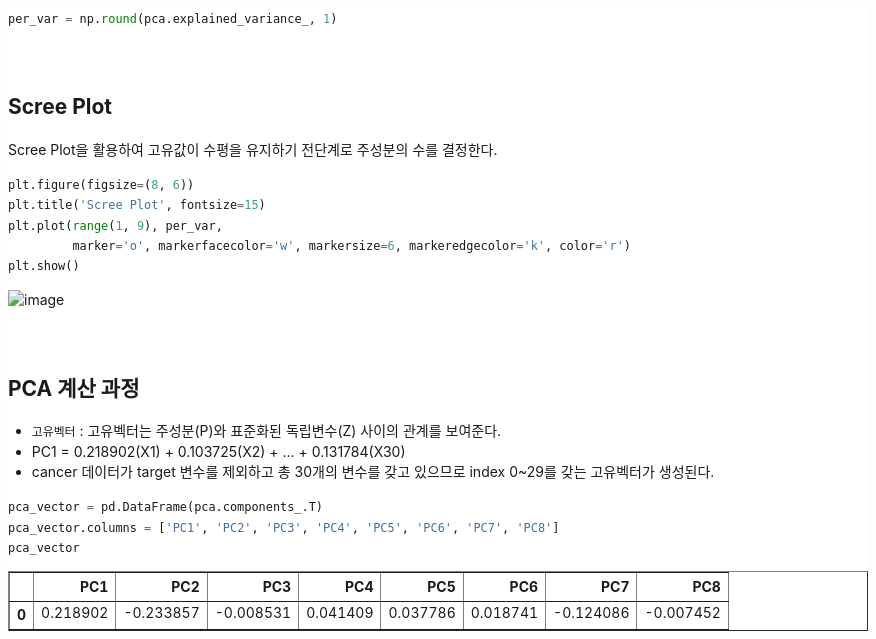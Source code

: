 


```python
per_var = np.round(pca.explained_variance_, 1)
```

<br>

## Scree Plot

Scree Plot을 활용하여 고유값이 수평을 유지하기 전단계로 주성분의 수를 결정한다.


```python
plt.figure(figsize=(8, 6))
plt.title('Scree Plot', fontsize=15)
plt.plot(range(1, 9), per_var,
         marker='o', markerfacecolor='w', markersize=6, markeredgecolor='k', color='r')
plt.show()
```

![image](https://user-images.githubusercontent.com/100760303/220266153-84c4b0c6-c361-4e4a-99ac-396d006e6425.png)

    
<br>


## PCA 계산 과정

- `고유벡터` : 고유벡터는 주성분(P)와 표준화된 독립변수(Z) 사이의 관계를 보여준다. <br>
- PC1 = 0.218902(X1) + 0.103725(X2) + ... + 0.131784(X30) <br>
- cancer 데이터가 target 변수를 제외하고 총 30개의 변수를 갖고 있으므로 index 0~29를 갖는 고유벡터가 생성된다.


```python
pca_vector = pd.DataFrame(pca.components_.T)
pca_vector.columns = ['PC1', 'PC2', 'PC3', 'PC4', 'PC5', 'PC6', 'PC7', 'PC8']
pca_vector
```




<div>
<table border="1" class="dataframe">
  <thead>
    <tr style="text-align: right;">
      <th></th>
      <th>PC1</th>
      <th>PC2</th>
      <th>PC3</th>
      <th>PC4</th>
      <th>PC5</th>
      <th>PC6</th>
      <th>PC7</th>
      <th>PC8</th>
    </tr>
  </thead>
  <tbody>
    <tr>
      <th>0</th>
      <td>0.218902</td>
      <td>-0.233857</td>
      <td>-0.008531</td>
      <td>0.041409</td>
      <td>0.037786</td>
      <td>0.018741</td>
      <td>-0.124086</td>
      <td>-0.007452</td>
    </tr>